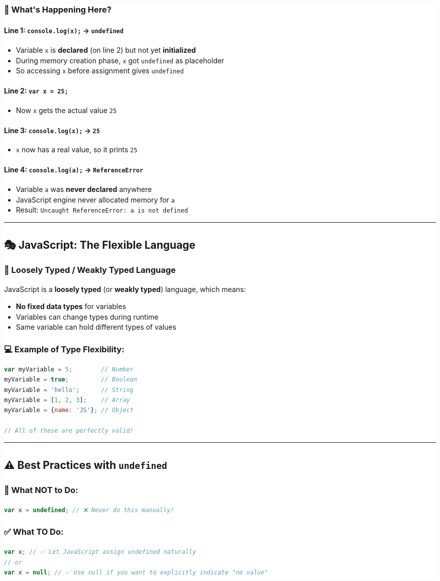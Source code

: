 ### 🧠 What's Happening Here?

#### **Line 1: `console.log(x);`** → `undefined`
- Variable `x` is **declared** (on line 2) but not yet **initialized**
- During memory creation phase, `x` got `undefined` as placeholder
- So accessing `x` before assignment gives `undefined`

#### **Line 2: `var x = 25;`**
- Now `x` gets the actual value `25`

#### **Line 3: `console.log(x);`** → `25`
- `x` now has a real value, so it prints `25`

#### **Line 4: `console.log(a);`** → `ReferenceError`
- Variable `a` was **never declared** anywhere
- JavaScript engine never allocated memory for `a`
- Result: `Uncaught ReferenceError: a is not defined`

---

## 🎭 JavaScript: The Flexible Language

### 🔄 Loosely Typed / Weakly Typed Language
JavaScript is a **loosely typed** (or **weakly typed**) language, which means:
- **No fixed data types** for variables
- Variables can change types during runtime
- Same variable can hold different types of values

### 💻 Example of Type Flexibility:
```javascript
var myVariable = 5;        // Number
myVariable = true;         // Boolean  
myVariable = 'hello';      // String
myVariable = [1, 2, 3];    // Array
myVariable = {name: 'JS'}; // Object

// All of these are perfectly valid!
```

---

## ⚠️ Best Practices with `undefined`

### 🚫 What NOT to Do:
```javascript
var x = undefined; // ❌ Never do this manually!
```

### ✅ What TO Do:
```javascript
var x; // ✅ Let JavaScript assign undefined naturally
// or
var x = null; // ✅ Use null if you want to explicitly indicate "no value"
```

